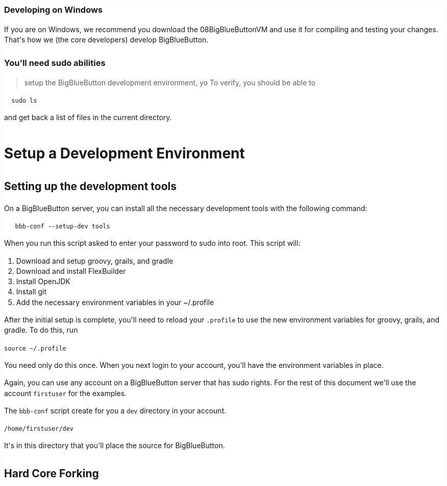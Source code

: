 
### Developing on Windows ###
If you are on Windows, we recommend you download the 08BigBlueButtonVM and use it for compiling and testing your changes.  That's how we (the core developers) develop BigBlueButton.

### You'll need sudo abilities ###
> setup the BigBlueButton development environment, yo To verify, you should be able to

```
  sudo ls
```

and get back a list of files in the current directory.


# Setup a Development Environment #

## Setting up the development tools ##

On a BigBlueButton server, you can install all the necessary development tools with the following command:

```
   bbb-conf --setup-dev tools
```

When you run this script asked to enter your password to sudo into root.  This script will:

  1. Download and setup groovy, grails, and gradle
  1. Download and install FlexBuilder
  1. Install OpenJDK
  1. Install git
  1. Add the necessary environment variables in your ~/.profile


After the initial setup is complete, you'll need to reload your `.profile` to use the new environment variables for groovy, grails, and gradle.  To do this, run

```
source ~/.profile
```

You need only do this once.  When you next login to your account, you'll have the environment variables in place.

Again, you can use any account on a BigBlueButton server that has sudo rights.  For the rest of this document we'll use the account `firstuser` for the examples.

The `bbb-conf` script create for you a `dev` directory in your account.

```
/home/firstuser/dev
```

It's in this directory that you'll place the source for BigBlueButton.

## Hard Core Forking ##
